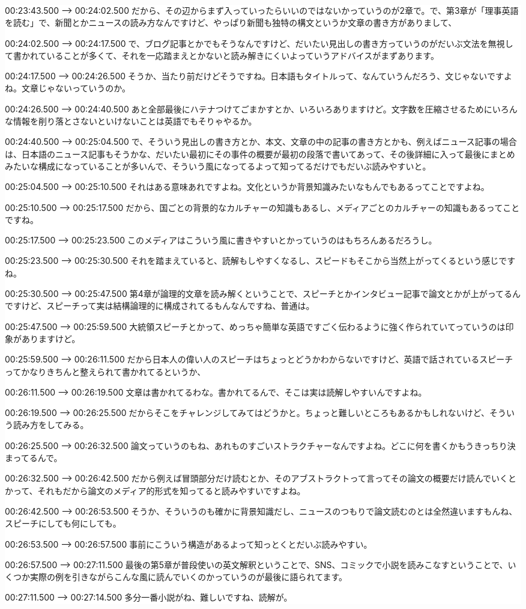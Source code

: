 00:23:43.500 --> 00:24:02.500
だから、その辺からまず入っていったらいいのではないかっていうのが2章で。で、第3章が「理事英語を読む」で、新聞とかニュースの読み方なんですけど、やっぱり新聞も独特の構文というか文章の書き方がありまして、

00:24:02.500 --> 00:24:17.500
で、ブログ記事とかでもそうなんですけど、だいたい見出しの書き方っていうのがだいぶ文法を無視して書かれていることが多くて、それを一応踏まえとかないと読み解きにくいよっていうアドバイスがまずあります。

00:24:17.500 --> 00:24:26.500
そうか、当たり前だけどそうですね。日本語もタイトルって、なんていうんだろう、文じゃないですよね。文章じゃないっていうのか。

00:24:26.500 --> 00:24:40.500
あと全部最後にハテナつけてごまかすとか、いろいろありますけど。文字数を圧縮させるためにいろんな情報を削り落とさないといけないことは英語でもそりゃやるか。

00:24:40.500 --> 00:25:04.500
で、そういう見出しの書き方とか、本文、文章の中の記事の書き方とかも、例えばニュース記事の場合は、日本語のニュース記事もそうかな、だいたい最初にその事件の概要が最初の段落で書いてあって、その後詳細に入って最後にまとめみたいな構成になっていることが多いんで、そういう風になってるよって知ってるだけでもだいぶ読みやすいと。

00:25:04.500 --> 00:25:10.500
それはある意味あれですよね。文化というか背景知識みたいなもんでもあるってことですよね。

00:25:10.500 --> 00:25:17.500
だから、国ごとの背景的なカルチャーの知識もあるし、メディアごとのカルチャーの知識もあるってことですね。

00:25:17.500 --> 00:25:23.500
このメディアはこういう風に書きやすいとかっていうのはもちろんあるだろうし。

00:25:23.500 --> 00:25:30.500
それを踏まえていると、読解もしやすくなるし、スピードもそこから当然上がってくるという感じですね。

00:25:30.500 --> 00:25:47.500
第4章が論理的文章を読み解くということで、スピーチとかインタビュー記事で論文とかが上がってるんですけど、スピーチって実は結構論理的に構成されてるもんなんですね、普通は。

00:25:47.500 --> 00:25:59.500
大統領スピーチとかって、めっちゃ簡単な英語ですごく伝わるように強く作られていてっていうのは印象がありますけど。

00:25:59.500 --> 00:26:11.500
だから日本人の偉い人のスピーチはちょっとどうかわからないですけど、英語で話されているスピーチってかなりきちんと整えられて書かれてるというか、

00:26:11.500 --> 00:26:19.500
文章は書かれてるわな。書かれてるんで、そこは実は読解しやすいんですよね。

00:26:19.500 --> 00:26:25.500
だからそこをチャレンジしてみてはどうかと。ちょっと難しいところもあるかもしれないけど、そういう読み方をしてみる。

00:26:25.500 --> 00:26:32.500
論文っていうのもね、あれものすごいストラクチャーなんですよね。どこに何を書くかもうきっちり決まってるんで。

00:26:32.500 --> 00:26:42.500
だから例えば冒頭部分だけ読むとか、そのアブストラクトって言ってその論文の概要だけ読んでいくとかって、それもだから論文のメディア的形式を知ってると読みやすいですよね。

00:26:42.500 --> 00:26:53.500
そうか、そういうのも確かに背景知識だし、ニュースのつもりで論文読むのとは全然違いますもんね、スピーチにしても何にしても。

00:26:53.500 --> 00:26:57.500
事前にこういう構造があるよって知っとくとだいぶ読みやすい。

00:26:57.500 --> 00:27:11.500
最後の第5章が普段使いの英文解釈ということで、SNS、コミックで小説を読みこなすということで、いくつか実際の例を引きながらこんな風に読んでいくのかっていうのが最後に語られてます。

00:27:11.500 --> 00:27:14.500
多分一番小説がね、難しいですね、読解が。
